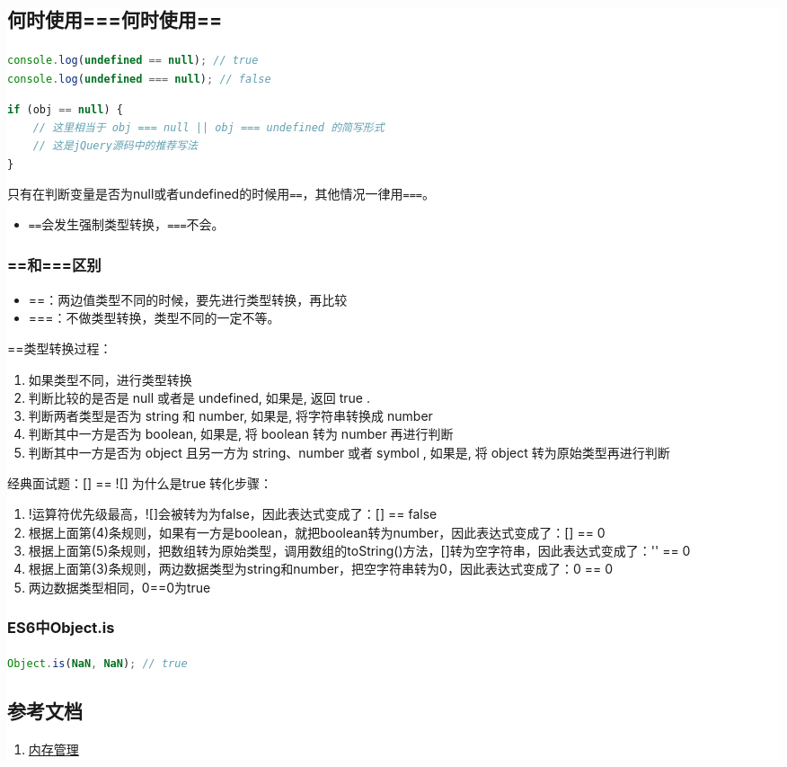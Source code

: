 ## 何时使用===何时使用==
```js
console.log(undefined == null); // true
console.log(undefined === null); // false
```
```js
if (obj == null) {
    // 这里相当于 obj === null || obj === undefined 的简写形式
    // 这是jQuery源码中的推荐写法
}
```
只有在判断变量是否为null或者undefined的时候用`==`，其他情况一律用`===`。
* `==`会发生强制类型转换，`===`不会。
### ==和===区别
* ==：两边值类型不同的时候，要先进行类型转换，再比较
* ===：不做类型转换，类型不同的一定不等。

==类型转换过程：
1. 如果类型不同，进行类型转换
2. 判断比较的是否是 null 或者是 undefined, 如果是, 返回 true .
3. 判断两者类型是否为 string 和 number, 如果是, 将字符串转换成 number
4. 判断其中一方是否为 boolean, 如果是, 将 boolean 转为 number 再进行判断
5. 判断其中一方是否为 object 且另一方为 string、number 或者 symbol , 如果是, 将 object 转为原始类型再进行判断

经典面试题：[] == ![] 为什么是true
转化步骤：
1. !运算符优先级最高，![]会被转为为false，因此表达式变成了：[] == false
2. 根据上面第(4)条规则，如果有一方是boolean，就把boolean转为number，因此表达式变成了：[] == 0
3. 根据上面第(5)条规则，把数组转为原始类型，调用数组的toString()方法，[]转为空字符串，因此表达式变成了：'' == 0
4. 根据上面第(3)条规则，两边数据类型为string和number，把空字符串转为0，因此表达式变成了：0 == 0
5. 两边数据类型相同，0==0为true
### ES6中Object.is
```js
Object.is(NaN, NaN); // true
```
## 参考文档
1. [内存管理](https://developer.mozilla.org/zh-CN/docs/Web/JavaScript/Memory_Management)
<Valine></Valine>
